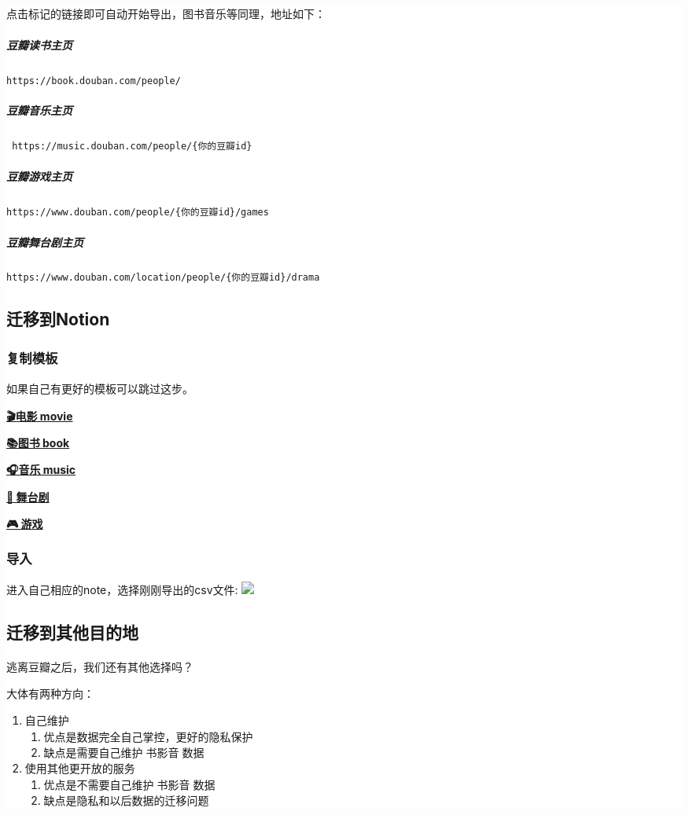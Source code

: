 点击标记的链接即可自动开始导出，图书音乐等同理，地址如下：

##### 豆瓣读书主页
```
https://book.douban.com/people/
```

##### 豆瓣音乐主页
```
 https://music.douban.com/people/{你的豆瓣id}
```

##### 豆瓣游戏主页
```
https://www.douban.com/people/{你的豆瓣id}/games

```

##### 豆瓣舞台剧主页

```
https://www.douban.com/location/people/{你的豆瓣id}/drama
```


## 迁移到Notion

### 复制模板
如果自己有更好的模板可以跳过这步。

[**🎬电影 movie**](https://enchanting-cobra-930.notion.site/bf80b6b22bca446d9bd1e817d314cb0e?v=e0cbf230f1974e7e8b79291390cf0402)

**[📚图书 book](https://enchanting-cobra-930.notion.site/fa60e8b0044340489592bfc6a070fc18?v=fd9fcd94cbfc4b0ba051eda050bb8d2b)**

[**🎧音乐 music**](https://enchanting-cobra-930.notion.site/47f93d9d6a534ff7bbde5a32b7fc9ffc?v=97ce2baa617e46bcad129f539fbc5531)

[**👹 舞台剧**](https://enchanting-cobra-930.notion.site/b2df031e68ca4cc09bd3bf7797be7420?v=d3e0a6460e2848f7a086845ffdc33987)

[**🎮 游戏**](https://enchanting-cobra-930.notion.site/ec22dffba0d24cdea02932ff89650f89?v=09c84bd7d5884f5ea3976611bf798b0d)


### 导入
进入自己相应的note，选择刚刚导出的csv文件:
![](https://raw.githubusercontent.com/UlyC/UlyC.github.io/image/img/post/Pasted%20image%2020220211191502.png)


## 迁移到其他目的地
逃离豆瓣之后，我们还有其他选择吗？

大体有两种方向：
1.   自己维护
     1. 优点是数据完全自己掌控，更好的隐私保护
     2. 缺点是需要自己维护 书影音 数据
2.  使用其他更开放的服务
    1. 优点是不需要自己维护 书影音 数据
    2. 缺点是隐私和以后数据的迁移问题
